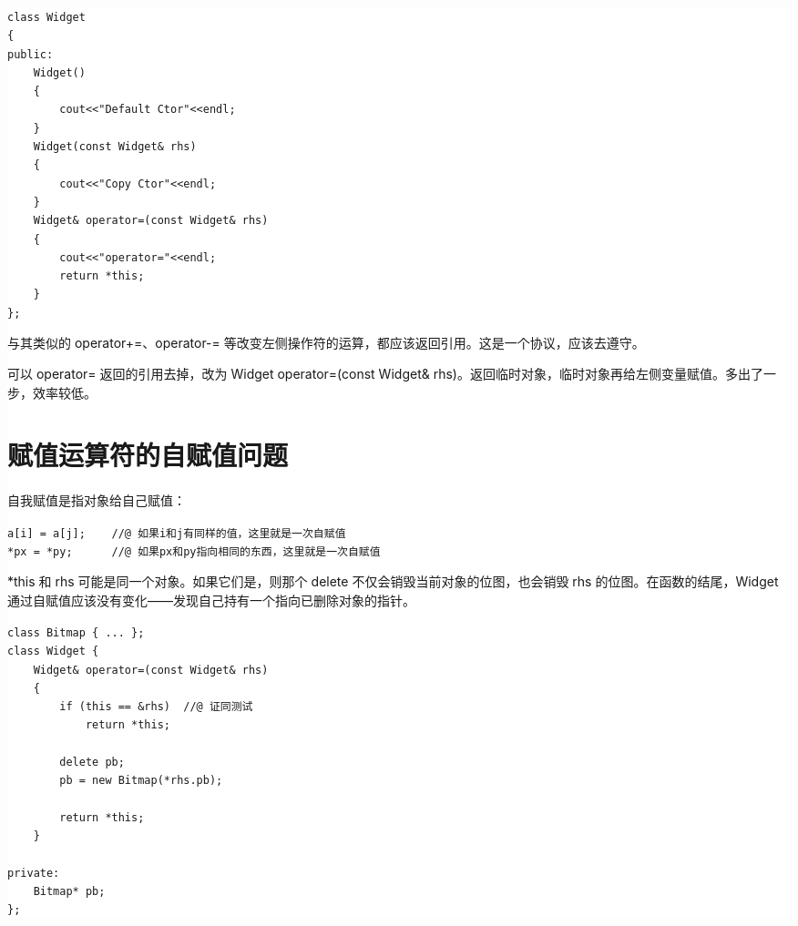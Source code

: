 ```
class Widget
{ 
public:
	Widget()
	{
		cout<<"Default Ctor"<<endl;
	}
	Widget(const Widget& rhs)
	{
		cout<<"Copy Ctor"<<endl;
	}
	Widget& operator=(const Widget& rhs)
	{
		cout<<"operator="<<endl;
		return *this;
	}
};
```

与其类似的 operator+=、operator-= 等改变左侧操作符的运算，都应该返回引用。这是一个协议，应该去遵守。

可以 operator= 返回的引用去掉，改为 Widget operator=(const Widget& rhs)。返回临时对象，临时对象再给左侧变量赋值。多出了一步，效率较低。

# 赋值运算符的自赋值问题

自我赋值是指对象给自己赋值：

```
a[i] = a[j]; 	//@ 如果i和j有同样的值，这里就是一次自赋值
*px = *py;		//@ 如果px和py指向相同的东西，这里就是一次自赋值 
```

*this 和 rhs 可能是同一个对象。如果它们是，则那个 delete 不仅会销毁当前对象的位图，也会销毁 rhs 的位图。在函数的结尾，Widget 通过自赋值应该没有变化——发现自己持有一个指向已删除对象的指针。

```
class Bitmap { ... };
class Widget {
	Widget& operator=(const Widget& rhs)
	{
		if (this == &rhs)  //@ 证同测试
			return *this;

		delete pb;
		pb = new Bitmap(*rhs.pb);

		return *this;
	}

private:
	Bitmap* pb;
};
```
